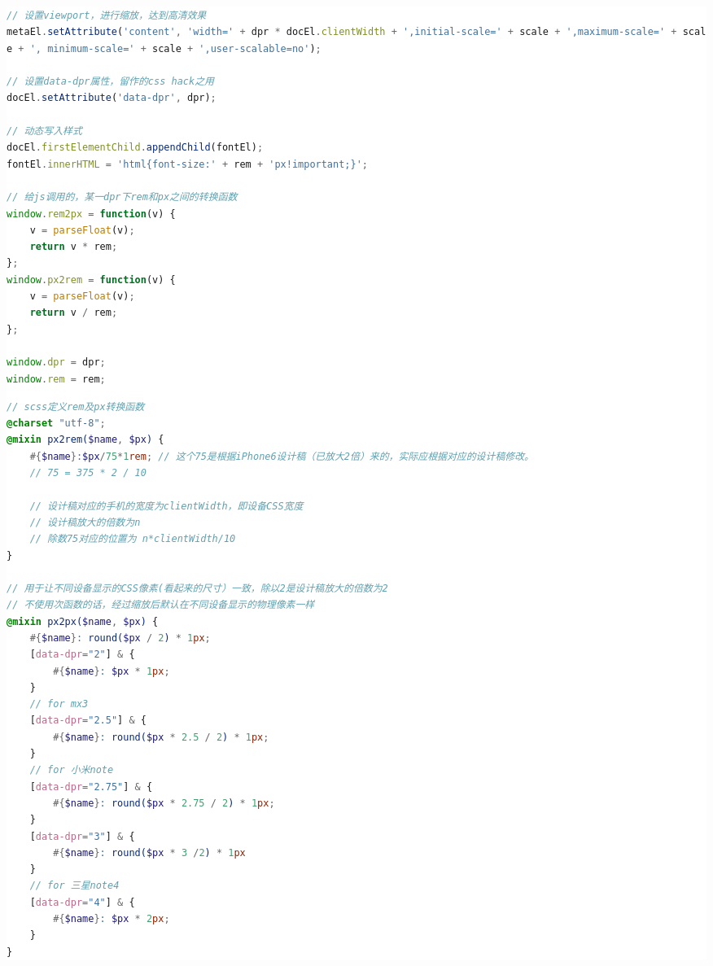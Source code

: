 ```js
// 设置viewport，进行缩放，达到高清效果
metaEl.setAttribute('content', 'width=' + dpr * docEl.clientWidth + ',initial-scale=' + scale + ',maximum-scale=' + scale + ', minimum-scale=' + scale + ',user-scalable=no');

// 设置data-dpr属性，留作的css hack之用
docEl.setAttribute('data-dpr', dpr);

// 动态写入样式
docEl.firstElementChild.appendChild(fontEl);
fontEl.innerHTML = 'html{font-size:' + rem + 'px!important;}';

// 给js调用的，某一dpr下rem和px之间的转换函数
window.rem2px = function(v) {
    v = parseFloat(v);
    return v * rem;
};
window.px2rem = function(v) {
    v = parseFloat(v);
    return v / rem;
};

window.dpr = dpr;
window.rem = rem;
```



```scss
// scss定义rem及px转换函数
@charset "utf-8";
@mixin px2rem($name, $px) {
    #{$name}:$px/75*1rem; // 这个75是根据iPhone6设计稿（已放大2倍）来的，实际应根据对应的设计稿修改。
    // 75 = 375 * 2 / 10

    // 设计稿对应的手机的宽度为clientWidth，即设备CSS宽度
    // 设计稿放大的倍数为n
    // 除数75对应的位置为 n*clientWidth/10
}

// 用于让不同设备显示的CSS像素(看起来的尺寸）一致，除以2是设计稿放大的倍数为2
// 不使用次函数的话，经过缩放后默认在不同设备显示的物理像素一样
@mixin px2px($name, $px) {
    #{$name}: round($px / 2) * 1px;
    [data-dpr="2"] & {
        #{$name}: $px * 1px;
    }
    // for mx3
    [data-dpr="2.5"] & {
        #{$name}: round($px * 2.5 / 2) * 1px;
    }
    // for 小米note
    [data-dpr="2.75"] & {
        #{$name}: round($px * 2.75 / 2) * 1px;
    }
    [data-dpr="3"] & {
        #{$name}: round($px * 3 /2) * 1px
    }
    // for 三星note4
    [data-dpr="4"] & {
        #{$name}: $px * 2px;
    }
}
```
